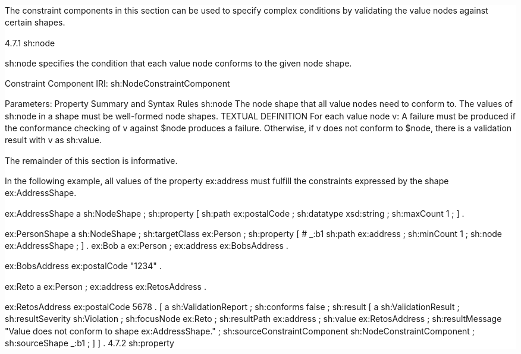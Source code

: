 The constraint components in this section can be used to specify complex conditions by validating the value nodes against certain shapes.

4.7.1 sh:node

sh:node specifies the condition that each value node conforms to the given node shape.

Constraint Component IRI: sh:NodeConstraintComponent

Parameters:
Property	Summary and Syntax Rules
sh:node	The node shape that all value nodes need to conform to. The values of sh:node in a shape must be well-formed node shapes.
TEXTUAL DEFINITION
For each value node v: A failure must be produced if the conformance checking of v against $node produces a failure. Otherwise, if v does not conform to $node, there is a validation result with v as sh:value.

The remainder of this section is informative.

In the following example, all values of the property ex:address must fulfill the constraints expressed by the shape ex:AddressShape.

ex:AddressShape
	a sh:NodeShape ;
	sh:property [
		sh:path ex:postalCode ;
		sh:datatype xsd:string ;
		sh:maxCount 1 ;
	] .

ex:PersonShape
	a sh:NodeShape ;
	sh:targetClass ex:Person ;
	sh:property [   # _:b1
		sh:path ex:address ;
		sh:minCount 1 ;
		sh:node ex:AddressShape ;
	] .
ex:Bob a ex:Person ;
	ex:address ex:BobsAddress .
	
ex:BobsAddress
	ex:postalCode "1234" .

ex:Reto a ex:Person ;
	ex:address ex:RetosAddress .

ex:RetosAddress
	ex:postalCode 5678 .
[	a sh:ValidationReport ;
	sh:conforms false ;
	sh:result [
		a sh:ValidationResult ;
		sh:resultSeverity sh:Violation ;
		sh:focusNode ex:Reto ;
		sh:resultPath ex:address ;
		sh:value ex:RetosAddress ;
		sh:resultMessage "Value does not conform to shape ex:AddressShape." ;
		sh:sourceConstraintComponent sh:NodeConstraintComponent ;
		sh:sourceShape _:b1 ;
	]
] .
4.7.2 sh:property
